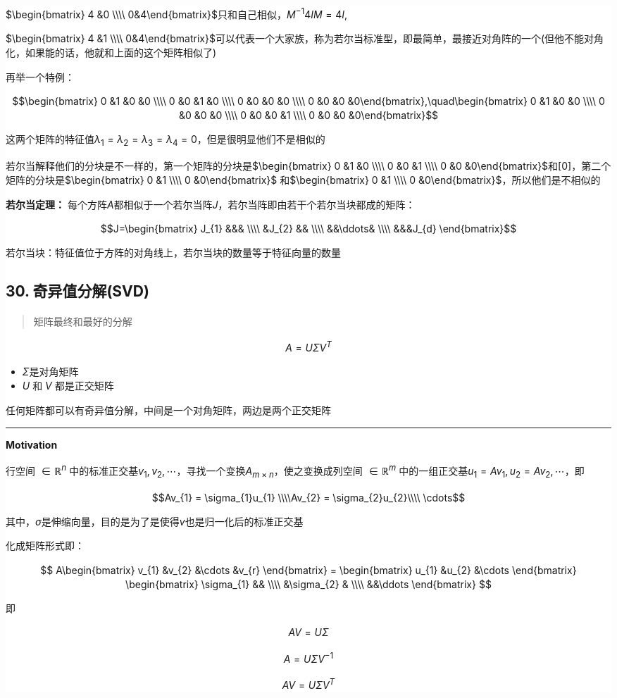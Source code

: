 $\begin{bmatrix}    4 &0 \\\\ 0&4\end{bmatrix}$只和自己相似，$M^{-1}4IM=4I$,

$\begin{bmatrix}    4 &1 \\\\ 0&4\end{bmatrix}$可以代表一个大家族，称为若尔当标准型，即最简单，最接近对角阵的一个(但他不能对角化，如果能的话，他就和上面的这个矩阵相似了)

再举一个特例：

$$\begin{bmatrix}    0 &1 &0 &0 \\\\    0 &0 &1 &0 \\\\    0 &0 &0 &0 \\\\    0 &0 &0 &0\end{bmatrix},\quad\begin{bmatrix}    0 &1 &0 &0 \\\\    0 &0 &0 &0 \\\\    0 &0 &0 &1 \\\\    0 &0 &0 &0\end{bmatrix}$$

这两个矩阵的特征值$\lambda_{1}=\lambda_{2}=\lambda_{3}=\lambda_{4}=0$，但是很明显他们不是相似的

若尔当解释他们的分块是不一样的，第一个矩阵的分块是$\begin{bmatrix}     0 &1 &0 \\\\    0 &0 &1 \\\\    0 &0 &0\end{bmatrix}$和$[0]$，第二个矩阵的分块是$\begin{bmatrix}    0 &1 \\\\ 0 &0\end{bmatrix}$ 和$\begin{bmatrix}    0 &1 \\\\ 0 &0\end{bmatrix}$，所以他们是不相似的

**若尔当定理：** 每个方阵$A$都相似于一个若尔当阵$J$，若尔当阵即由若干个若尔当块都成的矩阵：

$$J=\begin{bmatrix}     J_{1} &&& \\\\     &J_{2} && \\\\     &&\ddots& \\\\     &&&J_{d} \end{bmatrix}$$

若尔当块：特征值位于方阵的对角线上，若尔当块的数量等于特征向量的数量



## 30. 奇异值分解(SVD)

> 矩阵最终和最好的分解

$$A=U\Sigma V^{T}$$

- $\Sigma$是对角矩阵
- $U$ 和 $V$ 都是正交矩阵

任何矩阵都可以有奇异值分解，中间是一个对角矩阵，两边是两个正交矩阵

---------------------------

**Motivation**

行空间 $\in\mathbb{R}^{n}$ 中的标准正交基$v_{1},v_{2},\cdots$，寻找一个变换$A_{m\times n}$，使之变换成列空间 $\in\mathbb{R}^{m}$ 中的一组正交基$u_{1}=Av_{1},u_{2}=Av_{2},\cdots$，即

$$Av_{1} = \sigma_{1}u_{1} \\\\Av_{2} = \sigma_{2}u_{2}\\\\ \cdots$$

其中，$\sigma$是伸缩向量，目的是为了是使得$v$也是归一化后的标准正交基

化成矩阵形式即：

$$ A\begin{bmatrix}     v_{1} &v_{2} &\cdots &v_{r} \end{bmatrix} = \begin{bmatrix}     u_{1} &u_{2} &\cdots \end{bmatrix} \begin{bmatrix}     \sigma_{1} && \\\\     &\sigma_{2} & \\\\     &&\ddots \end{bmatrix} $$

即

$$AV = U\Sigma$$

$$A = U\Sigma V^{-1}$$

$$AV = U\Sigma V^{T}$$
